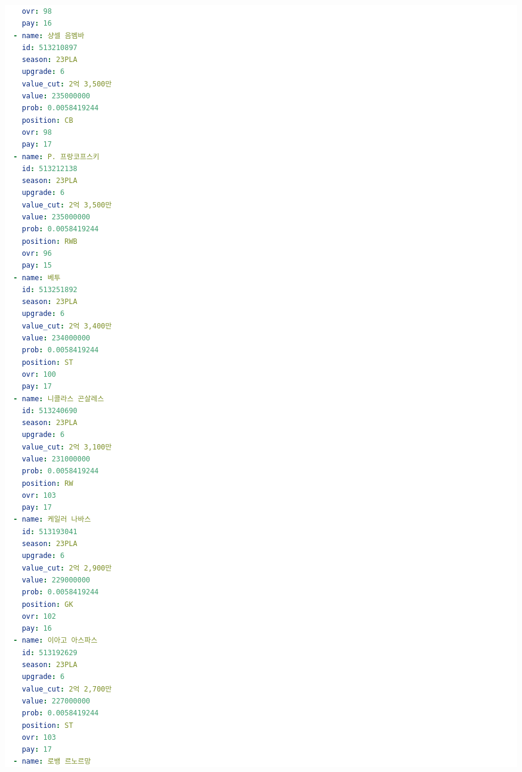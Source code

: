```yaml
    ovr: 98
    pay: 16
  - name: 샹셀 음벰바
    id: 513210897
    season: 23PLA
    upgrade: 6
    value_cut: 2억 3,500만
    value: 235000000
    prob: 0.0058419244
    position: CB
    ovr: 98
    pay: 17
  - name: P. 프랑코프스키
    id: 513212138
    season: 23PLA
    upgrade: 6
    value_cut: 2억 3,500만
    value: 235000000
    prob: 0.0058419244
    position: RWB
    ovr: 96
    pay: 15
  - name: 베투
    id: 513251892
    season: 23PLA
    upgrade: 6
    value_cut: 2억 3,400만
    value: 234000000
    prob: 0.0058419244
    position: ST
    ovr: 100
    pay: 17
  - name: 니콜라스 곤살레스
    id: 513240690
    season: 23PLA
    upgrade: 6
    value_cut: 2억 3,100만
    value: 231000000
    prob: 0.0058419244
    position: RW
    ovr: 103
    pay: 17
  - name: 케일러 나바스
    id: 513193041
    season: 23PLA
    upgrade: 6
    value_cut: 2억 2,900만
    value: 229000000
    prob: 0.0058419244
    position: GK
    ovr: 102
    pay: 16
  - name: 이아고 아스파스
    id: 513192629
    season: 23PLA
    upgrade: 6
    value_cut: 2억 2,700만
    value: 227000000
    prob: 0.0058419244
    position: ST
    ovr: 103
    pay: 17
  - name: 로뱅 르노르망
```